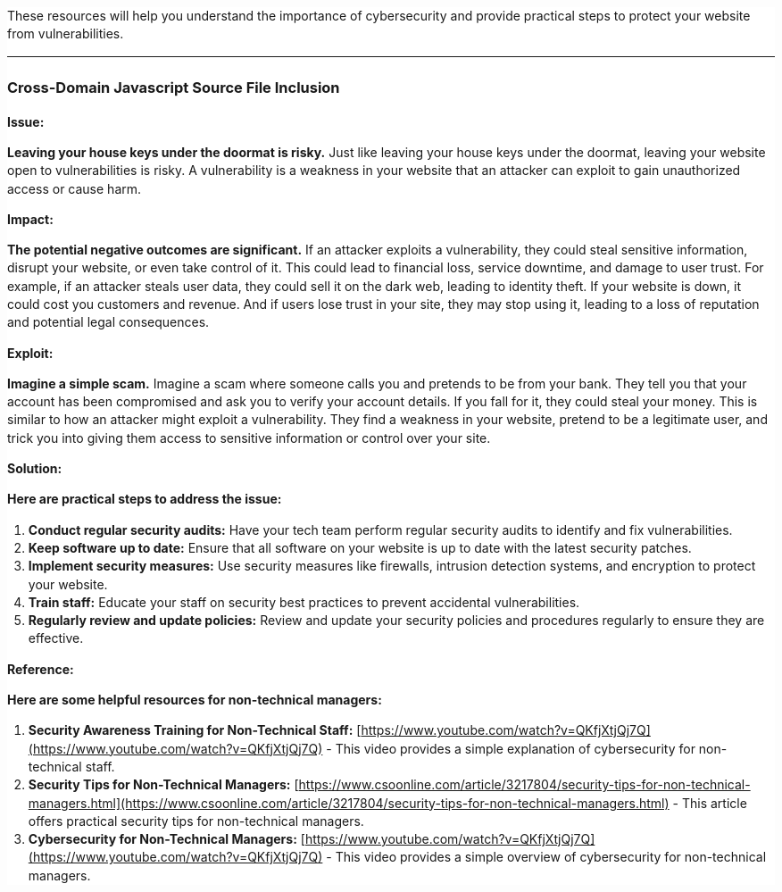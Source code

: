 These resources will help you understand the importance of cybersecurity and provide practical steps to protect your website from vulnerabilities.


---



### Cross-Domain Javascript Source File Inclusion

**Issue:**

**Leaving your house keys under the doormat is risky.** Just like leaving your house keys under the doormat, leaving your website open to vulnerabilities is risky. A vulnerability is a weakness in your website that an attacker can exploit to gain unauthorized access or cause harm.


**Impact:**

**The potential negative outcomes are significant.** If an attacker exploits a vulnerability, they could steal sensitive information, disrupt your website, or even take control of it. This could lead to financial loss, service downtime, and damage to user trust. For example, if an attacker steals user data, they could sell it on the dark web, leading to identity theft. If your website is down, it could cost you customers and revenue. And if users lose trust in your site, they may stop using it, leading to a loss of reputation and potential legal consequences.


**Exploit:**

**Imagine a simple scam.** Imagine a scam where someone calls you and pretends to be from your bank. They tell you that your account has been compromised and ask you to verify your account details. If you fall for it, they could steal your money. This is similar to how an attacker might exploit a vulnerability. They find a weakness in your website, pretend to be a legitimate user, and trick you into giving them access to sensitive information or control over your site.


**Solution:**

**Here are practical steps to address the issue:**
1. **Conduct regular security audits:** Have your tech team perform regular security audits to identify and fix vulnerabilities.
2. **Keep software up to date:** Ensure that all software on your website is up to date with the latest security patches.
3. **Implement security measures:** Use security measures like firewalls, intrusion detection systems, and encryption to protect your website.
4. **Train staff:** Educate your staff on security best practices to prevent accidental vulnerabilities.
5. **Regularly review and update policies:** Review and update your security policies and procedures regularly to ensure they are effective.


**Reference:**

**Here are some helpful resources for non-technical managers:**
1. **Security Awareness Training for Non-Technical Staff:** [https://www.youtube.com/watch?v=QKfjXtjQj7Q](https://www.youtube.com/watch?v=QKfjXtjQj7Q) - This video provides a simple explanation of cybersecurity for non-technical staff.
2. **Security Tips for Non-Technical Managers:** [https://www.csoonline.com/article/3217804/security-tips-for-non-technical-managers.html](https://www.csoonline.com/article/3217804/security-tips-for-non-technical-managers.html) - This article offers practical security tips for non-technical managers.
3. **Cybersecurity for Non-Technical Managers:** [https://www.youtube.com/watch?v=QKfjXtjQj7Q](https://www.youtube.com/watch?v=QKfjXtjQj7Q) - This video provides a simple overview of cybersecurity for non-technical managers.
